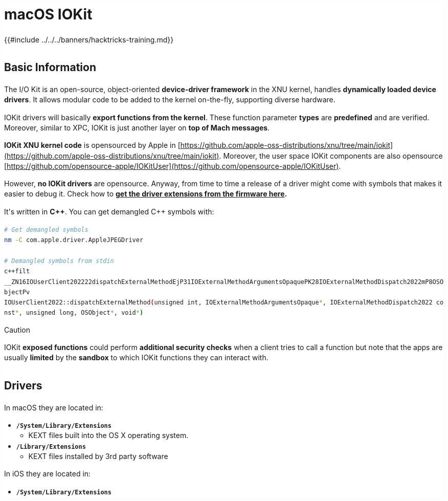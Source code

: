 # macOS IOKit

{{#include ../../../banners/hacktricks-training.md}}

## Basic Information

The I/O Kit is an open-source, object-oriented **device-driver framework** in the XNU kernel, handles **dynamically loaded device drivers**. It allows modular code to be added to the kernel on-the-fly, supporting diverse hardware.

IOKit drivers will basically **export functions from the kernel**. These function parameter **types** are **predefined** and are verified. Moreover, similar to XPC, IOKit is just another layer on **top of Mach messages**.

**IOKit XNU kernel code** is opensourced by Apple in [https://github.com/apple-oss-distributions/xnu/tree/main/iokit](https://github.com/apple-oss-distributions/xnu/tree/main/iokit). Moreover, the user space IOKit components are also opensource [https://github.com/opensource-apple/IOKitUser](https://github.com/opensource-apple/IOKitUser).

However, **no IOKit drivers** are opensource. Anyway, from time to time a release of a driver might come with symbols that makes it easier to debug it. Check how to [**get the driver extensions from the firmware here**](./#ipsw)**.**

It's written in **C++**. You can get demangled C++ symbols with:

```bash
# Get demangled symbols
nm -C com.apple.driver.AppleJPEGDriver

# Demangled symbols from stdin
c++filt
__ZN16IOUserClient202222dispatchExternalMethodEjP31IOExternalMethodArgumentsOpaquePK28IOExternalMethodDispatch2022mP8OSObjectPv
IOUserClient2022::dispatchExternalMethod(unsigned int, IOExternalMethodArgumentsOpaque*, IOExternalMethodDispatch2022 const*, unsigned long, OSObject*, void*)
```

> [!CAUTION]
> IOKit **exposed functions** could perform **additional security checks** when a client tries to call a function but note that the apps are usually **limited** by the **sandbox** to which IOKit functions they can interact with.

## Drivers

In macOS they are located in:

- **`/System/Library/Extensions`**
  - KEXT files built into the OS X operating system.
- **`/Library/Extensions`**
  - KEXT files installed by 3rd party software

In iOS they are located in:

- **`/System/Library/Extensions`**

